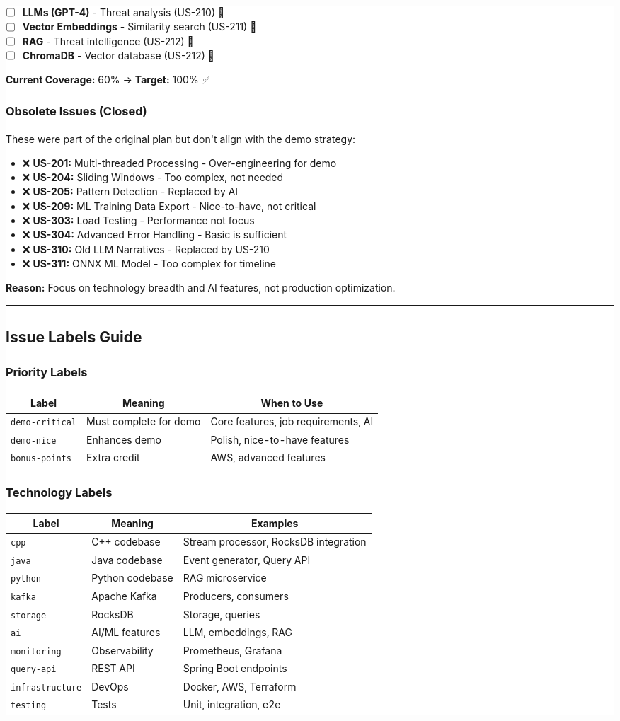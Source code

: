 - [ ] **LLMs (GPT-4)** - Threat analysis (US-210) 🚧
- [ ] **Vector Embeddings** - Similarity search (US-211) 🚧
- [ ] **RAG** - Threat intelligence (US-212) 🚧
- [ ] **ChromaDB** - Vector database (US-212) 🚧

**Current Coverage:** 60% → **Target:** 100% ✅

### Obsolete Issues (Closed)

These were part of the original plan but don't align with the demo strategy:

- ❌ **US-201:** Multi-threaded Processing - Over-engineering for demo
- ❌ **US-204:** Sliding Windows - Too complex, not needed
- ❌ **US-205:** Pattern Detection - Replaced by AI
- ❌ **US-209:** ML Training Data Export - Nice-to-have, not critical
- ❌ **US-303:** Load Testing - Performance not focus
- ❌ **US-304:** Advanced Error Handling - Basic is sufficient
- ❌ **US-310:** Old LLM Narratives - Replaced by US-210
- ❌ **US-311:** ONNX ML Model - Too complex for timeline

**Reason:** Focus on technology breadth and AI features, not production optimization.

---

## Issue Labels Guide

### Priority Labels

| Label | Meaning | When to Use |
|-------|---------|-------------|
| `demo-critical` | Must complete for demo | Core features, job requirements, AI |
| `demo-nice` | Enhances demo | Polish, nice-to-have features |
| `bonus-points` | Extra credit | AWS, advanced features |

### Technology Labels

| Label | Meaning | Examples |
|-------|---------|----------|
| `cpp` | C++ codebase | Stream processor, RocksDB integration |
| `java` | Java codebase | Event generator, Query API |
| `python` | Python codebase | RAG microservice |
| `kafka` | Apache Kafka | Producers, consumers |
| `storage` | RocksDB | Storage, queries |
| `ai` | AI/ML features | LLM, embeddings, RAG |
| `monitoring` | Observability | Prometheus, Grafana |
| `query-api` | REST API | Spring Boot endpoints |
| `infrastructure` | DevOps | Docker, AWS, Terraform |
| `testing` | Tests | Unit, integration, e2e |
